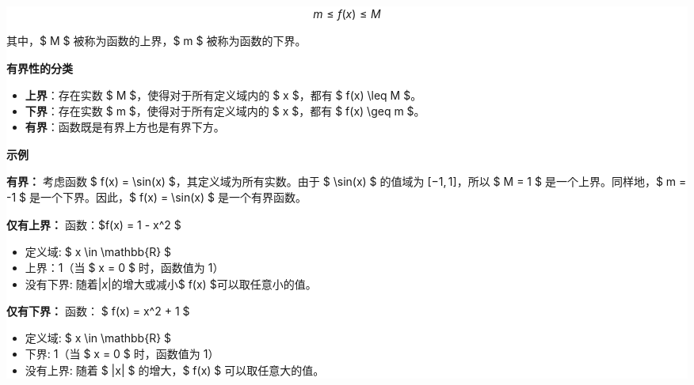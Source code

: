 $$ m \leq f(x) \leq M $$

其中，$ M $ 被称为函数的上界，$ m $ 被称为函数的下界。

**有界性的分类**

- **上界**：存在实数 $ M $，使得对于所有定义域内的 $ x $，都有 $ f(x) \leq M $。
- **下界**：存在实数 $ m $，使得对于所有定义域内的 $ x $，都有 $ f(x) \geq m $。
- **有界**：函数既是有界上方也是有界下方。

**示例**

**有界：**
考虑函数 $ f(x) = \sin(x) $，其定义域为所有实数。由于 $ \sin(x) $ 的值域为 $[-1, 1]$，所以 $ M = 1 $ 是一个上界。同样地，$ m = -1 $ 是一个下界。因此，$ f(x) = \sin(x) $ 是一个有界函数。

**仅有上界：**
函数：$f(x) = 1 - x^2 $
- 定义域: $ x \in \mathbb{R} $
- 上界：1（当 $ x = 0 $ 时，函数值为 1）
- 没有下界: 随着$|x|$的增大或减小$ f(x) $可以取任意小的值。

**仅有下界：**
函数： $ f(x) = x^2 + 1 $
- 定义域: $ x \in \mathbb{R} $
- 下界: 1（当 $ x = 0 $ 时，函数值为 1）
- 没有上界: 随着 $ |x| $ 的增大，$ f(x) $ 可以取任意大的值。